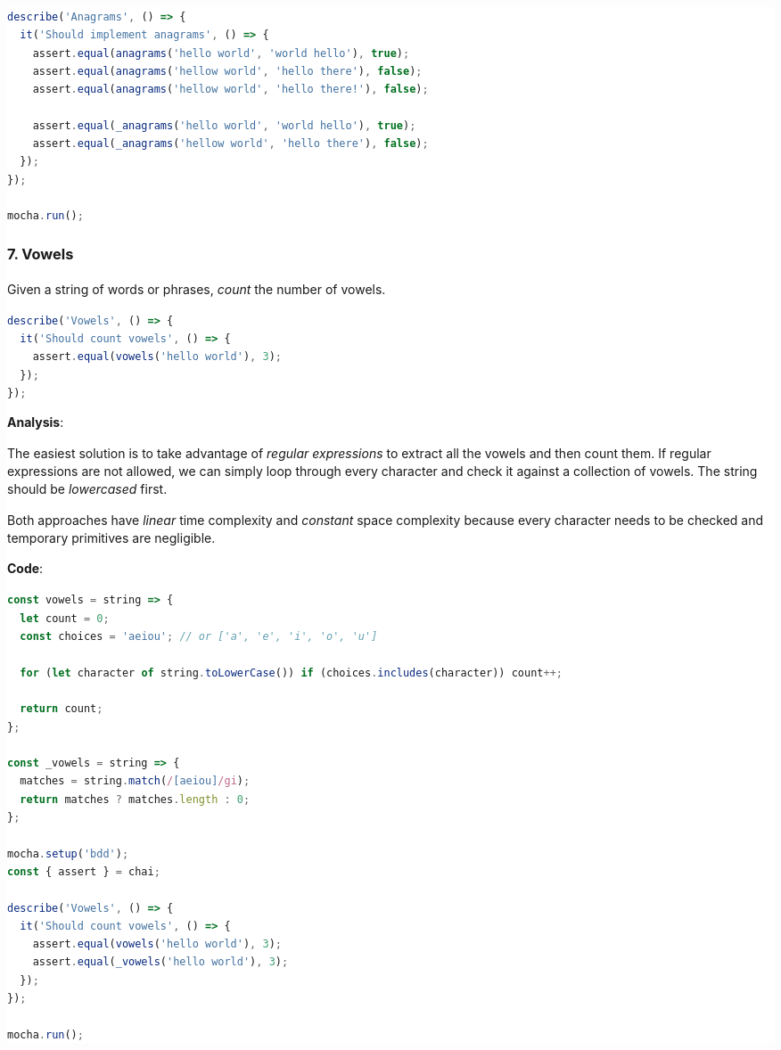 ```javascript
describe('Anagrams', () => {
  it('Should implement anagrams', () => {
    assert.equal(anagrams('hello world', 'world hello'), true);
    assert.equal(anagrams('hellow world', 'hello there'), false);
    assert.equal(anagrams('hellow world', 'hello there!'), false);

    assert.equal(_anagrams('hello world', 'world hello'), true);
    assert.equal(_anagrams('hellow world', 'hello there'), false);
  });
});

mocha.run();
```

### 7. Vowels

Given a string of words or phrases, _count_ the number of vowels.

```javascript
describe('Vowels', () => {
  it('Should count vowels', () => {
    assert.equal(vowels('hello world'), 3);
  });
});
```

**Analysis**:

The easiest solution is to take advantage of _regular expressions_ to extract all the vowels and then count them. If
regular expressions are not allowed, we can simply loop through every character and check it against a collection of
vowels. The string should be _lowercased_ first.

Both approaches have _linear_ time complexity and _constant_ space complexity because every character needs to be
checked and temporary primitives are negligible.

**Code**:

```javascript
const vowels = string => {
  let count = 0;
  const choices = 'aeiou'; // or ['a', 'e', 'i', 'o', 'u']

  for (let character of string.toLowerCase()) if (choices.includes(character)) count++;

  return count;
};

const _vowels = string => {
  matches = string.match(/[aeiou]/gi);
  return matches ? matches.length : 0;
};

mocha.setup('bdd');
const { assert } = chai;

describe('Vowels', () => {
  it('Should count vowels', () => {
    assert.equal(vowels('hello world'), 3);
    assert.equal(_vowels('hello world'), 3);
  });
});

mocha.run();
```